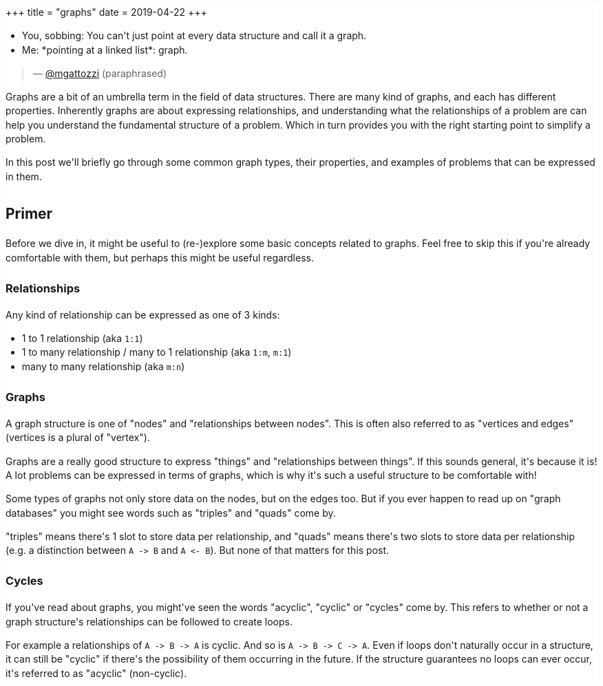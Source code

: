 +++
title = "graphs"
date = 2019-04-22
+++

- You, sobbing: You can't just point at every data structure and call it a graph.
- Me: \*pointing at a linked list\*: graph.

> — [@mgattozzi](https://twitter.com/mgattozzi/status/960607169375850496?s=09) (paraphrased)

Graphs are a bit of an umbrella term in the field of data structures. There are many kind of graphs,
and each has different properties. Inherently graphs are about expressing relationships, and
understanding what the relationships of a problem are can help you understand the fundamental
structure of a problem. Which in turn provides you with the right starting point to simplify a
problem.

In this post we'll briefly go through some common graph types, their properties, and examples of
problems that can be expressed in them.

## Primer
Before we dive in, it might be useful to (re-)explore some basic concepts related to graphs. Feel
free to skip this if you're already comfortable with them, but perhaps this might be useful
regardless.

### Relationships
Any kind of relationship can be expressed as one of 3 kinds:
- 1 to 1 relationship (aka `1:1`)
- 1 to many relationship / many to 1 relationship (aka `1:m`, `m:1`)
- many to many relationship (aka `m:n`)

### Graphs
A graph structure is one of "nodes" and "relationships between nodes". This is often also referred
to as "vertices and edges" (vertices is a plural of "vertex").

Graphs are a really good structure to express "things" and "relationships between things". If this
sounds general, it's because it is! A lot problems can be expressed in terms of graphs, which is why
it's such a useful structure to be comfortable with!

Some types of graphs not only store data on the nodes, but on the edges too. But if you ever
happen to read up on "graph databases" you might see words such as "triples" and "quads" come by.

"triples" means there's 1 slot to store data per relationship, and "quads" means there's two slots
to store data per relationship (e.g. a distinction between `A -> B` and `A <- B`). But none of that
matters for this post.

### Cycles
If you've read about graphs, you might've seen the words "acyclic", "cyclic" or "cycles" come by.
This refers to whether or not a graph structure's relationships can be followed to create loops.

For example a relationships of `A -> B -> A` is cyclic. And so is `A -> B -> C -> A`. Even if loops
don't naturally occur in a structure, it can still be "cyclic" if there's the possibility of them
occurring in the future. If the structure guarantees no loops can ever occur, it's referred to as
"acyclic" (non-cyclic).
